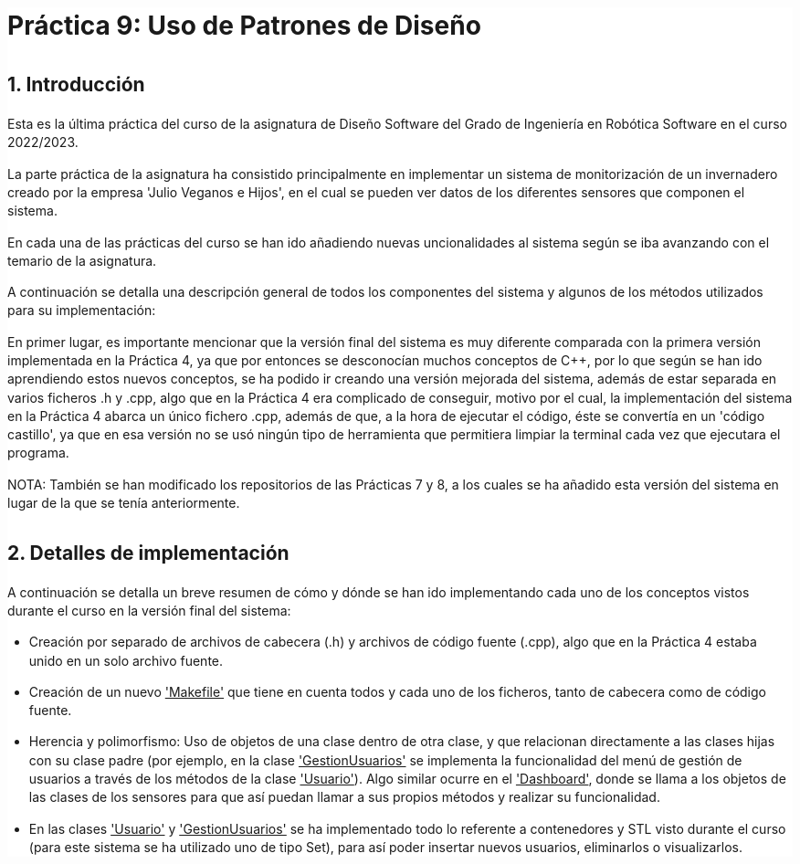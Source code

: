 ﻿# Práctica 9: Uso de Patrones de Diseño

## 1. Introducción

Esta es la última práctica del curso de la asignatura de Diseño Software del Grado de Ingeniería en Robótica Software en el curso 2022/2023.

La parte práctica de la asignatura ha consistido principalmente en implementar un sistema de monitorización de un invernadero creado por la empresa 'Julio Veganos e Hijos', en el cual se pueden ver datos de los diferentes sensores que componen el sistema. 

En cada una de las prácticas del curso se han ido añadiendo nuevas uncionalidades al sistema según se iba avanzando con el temario de la asignatura.

A continuación se detalla una descripción general de todos los componentes del sistema y algunos de los métodos utilizados para su implementación:

En primer lugar, es importante mencionar que la versión final del sistema es muy diferente comparada con la primera versión implementada en la Práctica 4, ya que por entonces se desconocían muchos conceptos de C++, por lo que según se han ido aprendiendo estos nuevos conceptos, se ha podido ir creando una versión mejorada del sistema, además de estar separada en varios ficheros .h y .cpp, algo que en la Práctica 4 era complicado de conseguir, motivo por el cual, la implementación del sistema en la Práctica 4 abarca un único fichero .cpp, además de que, a la hora de ejecutar el código, éste se convertía en un 'código castillo', ya que en esa versión no se usó ningún tipo de herramienta que permitiera limpiar la terminal cada vez que ejecutara el programa.

NOTA: También se han modificado los repositorios de las Prácticas 7 y 8, a los cuales se ha añadido esta versión del sistema en lugar de la que se tenía anteriormente.

## 2. Detalles de implementación

A continuación se detalla un breve resumen de cómo y dónde se han ido implementando cada uno de los conceptos vistos durante el curso en la versión final del sistema:

- Creación por separado de archivos de cabecera (.h) y archivos de código fuente (.cpp), algo que en la Práctica 4 estaba unido en un solo archivo fuente.

- Creación de un nuevo ['Makefile'](https://github.com/aleon2020/DS_2022-2023/blob/main/Pr%C3%A1cticas/Pr%C3%A1ctica%209%3A%20Uso%20de%20patrones%20de%20dise%C3%B1o/Makefile) que tiene en cuenta todos y cada uno de los ficheros, tanto de cabecera como de código fuente.

- Herencia y polimorfismo: Uso de objetos de una clase dentro de otra clase, y que relacionan directamente a las clases hijas con su clase padre (por ejemplo, en la clase ['GestionUsuarios'](https://github.com/aleon2020/DS_2022-2023/blob/main/Pr%C3%A1cticas/Pr%C3%A1ctica%209%3A%20Uso%20de%20patrones%20de%20dise%C3%B1o/src/GestionUsuarios.cpp) se implementa la funcionalidad del menú de gestión de usuarios a través de los métodos de la clase ['Usuario'](https://github.com/aleon2020/DS_2022-2023/blob/main/Pr%C3%A1cticas/Pr%C3%A1ctica%209%3A%20Uso%20de%20patrones%20de%20dise%C3%B1o/src/Usuario.cpp)). Algo similar ocurre en el ['Dashboard'](https://github.com/aleon2020/DS_2022-2023/blob/main/Pr%C3%A1cticas/Pr%C3%A1ctica%209%3A%20Uso%20de%20patrones%20de%20dise%C3%B1o/src/Dashboard.cpp), donde se llama a los objetos de las clases de los sensores para que así puedan llamar a sus propios métodos y realizar su funcionalidad.

- En las clases ['Usuario'](https://github.com/aleon2020/DS_2022-2023/blob/main/Pr%C3%A1cticas/Pr%C3%A1ctica%209%3A%20Uso%20de%20patrones%20de%20dise%C3%B1o/src/Usuario.cpp) y ['GestionUsuarios'](https://github.com/aleon2020/DS_2022-2023/blob/main/Pr%C3%A1cticas/Pr%C3%A1ctica%209%3A%20Uso%20de%20patrones%20de%20dise%C3%B1o/src/GestionUsuarios.cpp) se ha implementado todo lo referente a contenedores y STL visto durante el curso (para este sistema se ha utilizado uno de tipo Set), para así poder insertar nuevos usuarios, eliminarlos o visualizarlos.
